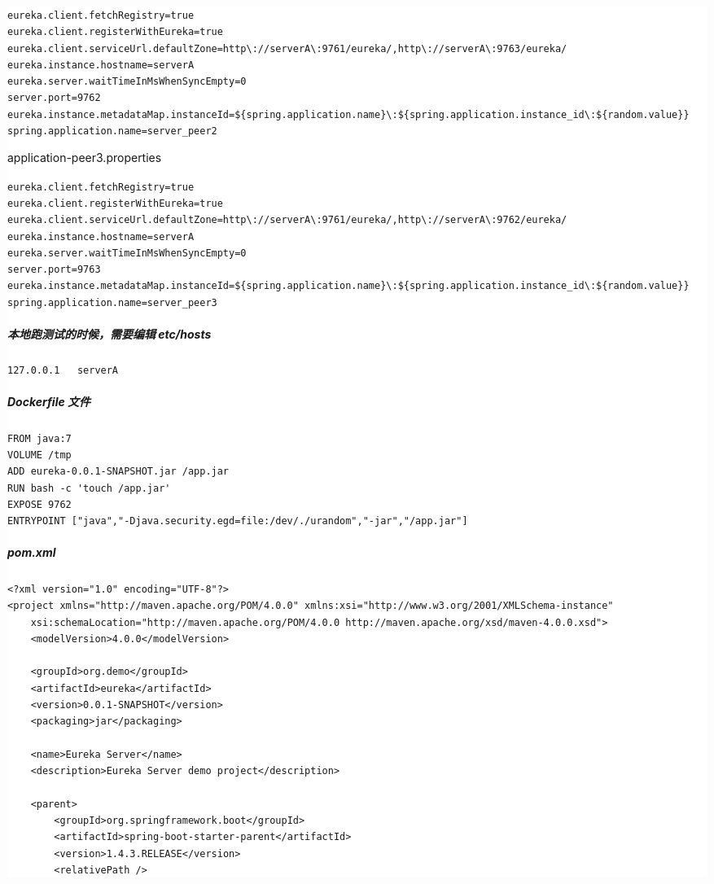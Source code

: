 ```
eureka.client.fetchRegistry=true
eureka.client.registerWithEureka=true
eureka.client.serviceUrl.defaultZone=http\://serverA\:9761/eureka/,http\://serverA\:9763/eureka/
eureka.instance.hostname=serverA
eureka.server.waitTimeInMsWhenSyncEmpty=0
server.port=9762
eureka.instance.metadataMap.instanceId=${spring.application.name}\:${spring.application.instance_id\:${random.value}}
spring.application.name=server_peer2

```

application-peer3.properties

```
eureka.client.fetchRegistry=true
eureka.client.registerWithEureka=true
eureka.client.serviceUrl.defaultZone=http\://serverA\:9761/eureka/,http\://serverA\:9762/eureka/
eureka.instance.hostname=serverA
eureka.server.waitTimeInMsWhenSyncEmpty=0
server.port=9763
eureka.instance.metadataMap.instanceId=${spring.application.name}\:${spring.application.instance_id\:${random.value}}
spring.application.name=server_peer3

```

##### 本地跑测试的时候，需要编辑 etc/hosts

```
127.0.0.1 	serverA
```

##### Dockerfile 文件

```
FROM java:7
VOLUME /tmp
ADD eureka-0.0.1-SNAPSHOT.jar /app.jar
RUN bash -c 'touch /app.jar'
EXPOSE 9762
ENTRYPOINT ["java","-Djava.security.egd=file:/dev/./urandom","-jar","/app.jar"]

```

##### pom.xml 
```
<?xml version="1.0" encoding="UTF-8"?>
<project xmlns="http://maven.apache.org/POM/4.0.0" xmlns:xsi="http://www.w3.org/2001/XMLSchema-instance"
	xsi:schemaLocation="http://maven.apache.org/POM/4.0.0 http://maven.apache.org/xsd/maven-4.0.0.xsd">
	<modelVersion>4.0.0</modelVersion>

	<groupId>org.demo</groupId>
	<artifactId>eureka</artifactId>
	<version>0.0.1-SNAPSHOT</version>
	<packaging>jar</packaging>

	<name>Eureka Server</name>
	<description>Eureka Server demo project</description>

	<parent>
		<groupId>org.springframework.boot</groupId>
		<artifactId>spring-boot-starter-parent</artifactId>
		<version>1.4.3.RELEASE</version>
		<relativePath />
```